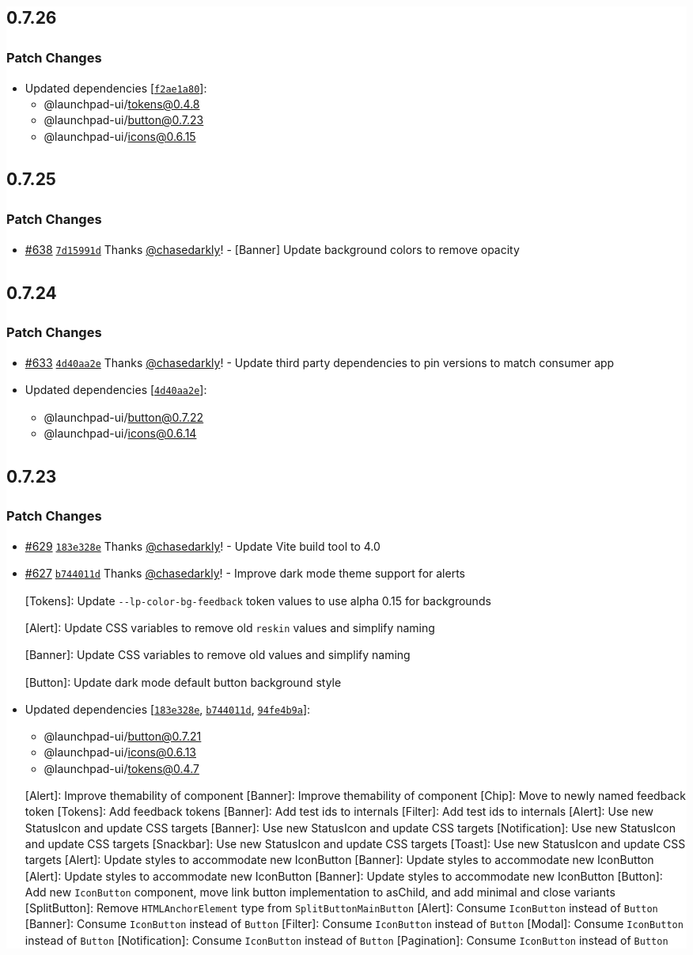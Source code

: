 ## 0.7.26

### Patch Changes

- Updated dependencies [[`f2ae1a80`](https://github.com/launchdarkly/launchpad-ui/commit/f2ae1a80d678a1a61dee407b8574e4c52f55299f)]:
  - @launchpad-ui/tokens@0.4.8
  - @launchpad-ui/button@0.7.23
  - @launchpad-ui/icons@0.6.15

## 0.7.25

### Patch Changes

- [#638](https://github.com/launchdarkly/launchpad-ui/pull/638) [`7d15991d`](https://github.com/launchdarkly/launchpad-ui/commit/7d15991d8dd21c1006518f88ef31ee1dd9976f9b) Thanks [@chasedarkly](https://github.com/chasedarkly)! - [Banner] Update background colors to remove opacity

## 0.7.24

### Patch Changes

- [#633](https://github.com/launchdarkly/launchpad-ui/pull/633) [`4d40aa2e`](https://github.com/launchdarkly/launchpad-ui/commit/4d40aa2ee768f182ed28d13d42c93c438d446e15) Thanks [@chasedarkly](https://github.com/chasedarkly)! - Update third party dependencies to pin versions to match consumer app

- Updated dependencies [[`4d40aa2e`](https://github.com/launchdarkly/launchpad-ui/commit/4d40aa2ee768f182ed28d13d42c93c438d446e15)]:
  - @launchpad-ui/button@0.7.22
  - @launchpad-ui/icons@0.6.14

## 0.7.23

### Patch Changes

- [#629](https://github.com/launchdarkly/launchpad-ui/pull/629) [`183e328e`](https://github.com/launchdarkly/launchpad-ui/commit/183e328e9f315a26c0af4de9ebba51108868bdde) Thanks [@chasedarkly](https://github.com/chasedarkly)! - Update Vite build tool to 4.0

- [#627](https://github.com/launchdarkly/launchpad-ui/pull/627) [`b744011d`](https://github.com/launchdarkly/launchpad-ui/commit/b744011dccd525faa534f8def5ee8af2e346268a) Thanks [@chasedarkly](https://github.com/chasedarkly)! - Improve dark mode theme support for alerts

  [Tokens]: Update `--lp-color-bg-feedback` token values to use alpha 0.15 for backgrounds

  [Alert]: Update CSS variables to remove old `reskin` values and simplify naming

  [Banner]: Update CSS variables to remove old values and simplify naming

  [Button]: Update dark mode default button background style

- Updated dependencies [[`183e328e`](https://github.com/launchdarkly/launchpad-ui/commit/183e328e9f315a26c0af4de9ebba51108868bdde), [`b744011d`](https://github.com/launchdarkly/launchpad-ui/commit/b744011dccd525faa534f8def5ee8af2e346268a), [`94fe4b9a`](https://github.com/launchdarkly/launchpad-ui/commit/94fe4b9ada726c190701555c0f5bdca3e8ec610d)]:
  - @launchpad-ui/button@0.7.21
  - @launchpad-ui/icons@0.6.13
  - @launchpad-ui/tokens@0.4.7


  [Alert]: Improve themability of component
  [Banner]: Improve themability of component
  [Chip]: Move to newly named feedback token
  [Tokens]: Add feedback tokens
  [Banner]: Add test ids to internals
  [Filter]: Add test ids to internals
  [Alert]: Use new StatusIcon and update CSS targets
  [Banner]: Use new StatusIcon and update CSS targets
  [Notification]: Use new StatusIcon and update CSS targets
  [Snackbar]: Use new StatusIcon and update CSS targets
  [Toast]: Use new StatusIcon and update CSS targets
  [Alert]: Update styles to accommodate new IconButton
  [Banner]: Update styles to accommodate new IconButton
  [Alert]: Update styles to accommodate new IconButton
  [Banner]: Update styles to accommodate new IconButton
  [Button]: Add new `IconButton` component, move link button implementation to asChild, and add minimal and close variants
  [SplitButton]: Remove `HTMLAnchorElement` type from `SplitButtonMainButton`
  [Alert]: Consume `IconButton` instead of `Button`
  [Banner]: Consume `IconButton` instead of `Button`
  [Filter]: Consume `IconButton` instead of `Button`
  [Modal]: Consume `IconButton` instead of `Button`
  [Notification]: Consume `IconButton` instead of `Button`
  [Pagination]: Consume `IconButton` instead of `Button`